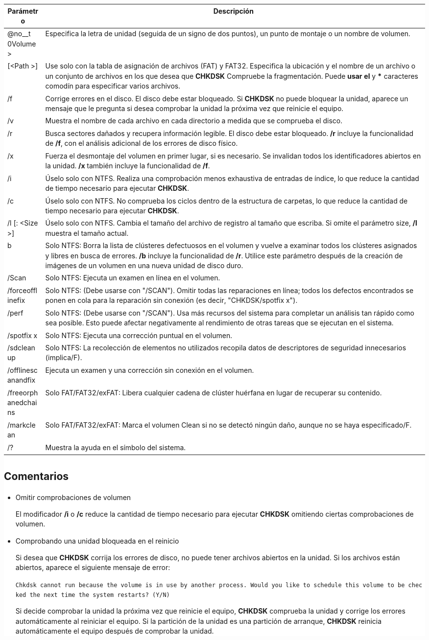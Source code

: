 |      Parámetro       |                  Descripción                                    |
| -------------------- | ------------------------------------------------------------------------ |
|      @no__t 0Volume >      | Especifica la letra de unidad (seguida de un signo de dos puntos), un punto de montaje o un nombre de volumen.  |
| [\<Path >] <FileName> | Use solo con la tabla de asignación de archivos (FAT) y FAT32. Especifica la ubicación y el nombre de un archivo o un conjunto de archivos en los que desea que **CHKDSK** Compruebe la fragmentación. Puede **usar el** y **&#42;** caracteres comodín para especificar varios archivos. |
|         /f          | Corrige errores en el disco. El disco debe estar bloqueado. Si **CHKDSK** no puede bloquear la unidad, aparece un mensaje que le pregunta si desea comprobar la unidad la próxima vez que reinicie el equipo. |
|         /v          | Muestra el nombre de cada archivo en cada directorio a medida que se comprueba el disco.     |
|         /r          | Busca sectores dañados y recupera información legible. El disco debe estar bloqueado. **/r** incluye la funcionalidad de **/f**, con el análisis adicional de los errores de disco físico.                                   |
|         /x          | Fuerza el desmontaje del volumen en primer lugar, si es necesario. Se invalidan todos los identificadores abiertos en la unidad. **/x** también incluye la funcionalidad de **/f**.  |
|         /i          | Úselo solo con NTFS. Realiza una comprobación menos exhaustiva de entradas de índice, lo que reduce la cantidad de tiempo necesario para ejecutar **CHKDSK**.  |
|         /c          | Úselo solo con NTFS. No comprueba los ciclos dentro de la estructura de carpetas, lo que reduce la cantidad de tiempo necesario para ejecutar **CHKDSK**.  |
|    /l [: \<Size >]     | Úselo solo con NTFS. Cambia el tamaño del archivo de registro al tamaño que escriba. Si omite el parámetro size, **/l** muestra el tamaño actual. |
|         b          | Solo NTFS: Borra la lista de clústeres defectuosos en el volumen y vuelve a examinar todos los clústeres asignados y libres en busca de errores. **/b** incluye la funcionalidad de **/r**. Utilice este parámetro después de la creación de imágenes de un volumen en una nueva unidad de disco duro.            |
| /Scan               | Solo NTFS: Ejecuta un examen en línea en el volumen. |
| /forceofflinefix    | Solo NTFS: (Debe usarse con "/SCAN"). Omitir todas las reparaciones en línea; todos los defectos encontrados se ponen en cola para la reparación sin conexión (es decir, "CHKDSK/spotfix x"). |
| /perf               | Solo NTFS: (Debe usarse con "/SCAN"). Usa más recursos del sistema para completar un análisis tan rápido como sea posible. Esto puede afectar negativamente al rendimiento de otras tareas que se ejecutan en el sistema.|
| /spotfix x            | Solo NTFS: Ejecuta una corrección puntual en el volumen. |
| /sdcleanup          | Solo NTFS: La recolección de elementos no utilizados recopila datos de descriptores de seguridad innecesarios (implica/F). |
| /offlinescanandfix  | Ejecuta un examen y una corrección sin conexión en el volumen. |
| /freeorphanedchains | Solo FAT/FAT32/exFAT: Libera cualquier cadena de clúster huérfana en lugar de recuperar su contenido. |
| /markclean          | Solo FAT/FAT32/exFAT: Marca el volumen Clean si no se detectó ningún daño, aunque no se haya especificado/F. |
|         /?          | Muestra la ayuda en el símbolo del sistema.                       |

## <a name="remarks"></a>Comentarios

- Omitir comprobaciones de volumen

  El modificador **/i** o **/c** reduce la cantidad de tiempo necesario para ejecutar **CHKDSK** omitiendo ciertas comprobaciones de volumen.
- Comprobando una unidad bloqueada en el reinicio

  Si desea que **CHKDSK** corrija los errores de disco, no puede tener archivos abiertos en la unidad. Si los archivos están abiertos, aparece el siguiente mensaje de error:

  ```
  Chkdsk cannot run because the volume is in use by another process. Would you like to schedule this volume to be checked the next time the system restarts? (Y/N)  
  ``` 

  Si decide comprobar la unidad la próxima vez que reinicie el equipo, **CHKDSK** comprueba la unidad y corrige los errores automáticamente al reiniciar el equipo. Si la partición de la unidad es una partición de arranque, **CHKDSK** reinicia automáticamente el equipo después de comprobar la unidad.
